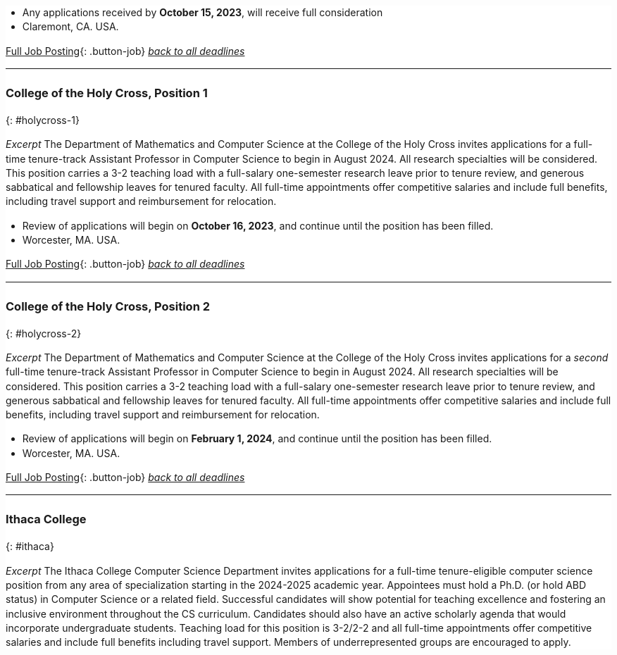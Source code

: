 - Any applications received by **October 15, 2023**, will receive full consideration
- Claremont, CA. USA. 

[Full Job Posting](https://academicjobsonline.org/ajo/jobs/24986){: .button-job} 
[_back to all deadlines_](#deadlines)

------------

### College of the Holy Cross, Position 1
{: #holycross-1}

_Excerpt_ The Department of Mathematics and Computer Science at the College of the Holy Cross invites applications for a full-time tenure-track Assistant Professor in Computer Science to begin in August 2024. All research specialties will be considered. This position carries a 3-2 teaching load with a full-salary one-semester research leave prior to tenure review, and generous sabbatical and fellowship leaves for tenured faculty. All full-time appointments offer competitive salaries and include full benefits, including travel support and reimbursement for relocation. 

- Review of applications will begin on **October 16, 2023**, and continue until the position has been filled.
- Worcester, MA. USA.

[Full Job Posting](https://apply.interfolio.com/129369){: .button-job} 
[_back to all deadlines_](#deadlines)

------------

### College of the Holy Cross, Position 2
{: #holycross-2}

_Excerpt_ The Department of Mathematics and Computer Science at the College of the Holy Cross invites applications for a *second* full-time tenure-track Assistant Professor in Computer Science to begin in August 2024. All research specialties will be considered. This position carries a 3-2 teaching load with a full-salary one-semester research leave prior to tenure review, and generous sabbatical and fellowship leaves for tenured faculty. All full-time appointments offer competitive salaries and include full benefits, including travel support and reimbursement for relocation. 

- Review of applications will begin on **February 1, 2024**, and continue until the position has been filled.
- Worcester, MA. USA.

[Full Job Posting](http://apply.interfolio.com/139014){: .button-job} 
[_back to all deadlines_](#deadlines)

------------

### Ithaca College
{: #ithaca}

_Excerpt_ The Ithaca College Computer Science Department invites applications for a full-time tenure-eligible computer science position from any area of specialization starting in the 2024-2025 academic year.  Appointees must hold a Ph.D. (or hold ABD status) in Computer Science or a related field. Successful candidates will show potential for teaching excellence and fostering an inclusive environment throughout the CS curriculum. Candidates should also have an active scholarly agenda that would incorporate undergraduate students. Teaching load for this position is 3-2/2-2 and all full-time appointments offer competitive salaries and include full benefits including travel support. Members of underrepresented groups are encouraged to apply.  
